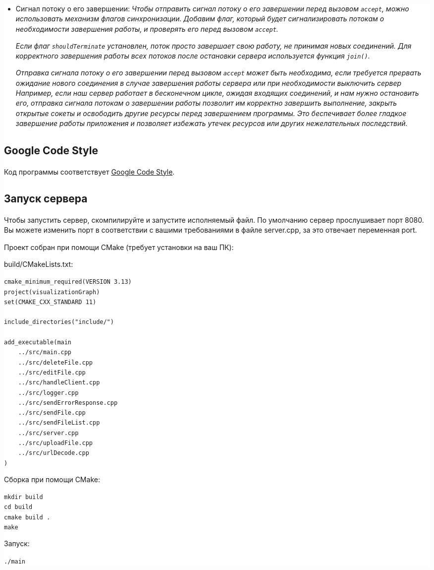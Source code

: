 - Сигнал потоку о его завершении:
    _Чтобы отправить сигнал потоку о его завершении перед вызовом `accept`, можно использовать механизм флагов синхронизации. Добавим флаг, который будет сигнализировать потокам о необходимости завершения работы, и проверять его перед вызовом `accept`._

    _Если флаг `shouldTerminate` установлен, поток просто завершает свою работу, не принимая новых соединений. Для корректного завершения работы всех потоков после остановки сервера используется функция `join()`._

    _Отправка сигнала потоку о его завершении перед вызовом `accept` может быть необходима, если требуется прервать ожидание нового соединения в случае завершения работы сервера или при необходимости выключить сервер_
    _Например, если наш сервер работает в бесконечном цикле, ожидая входящих соединений, и нам нужно остановить его, отправка сигнала потокам о завершении работы позволит им корректно завершить выполнение, закрыть открытые сокеты и освободить другие ресурсы перед завершением программы._
    _Это беспечивает более гладкое завершение работы приложения и позволяет избежать утечек ресурсов или других нежелательных последствий._

## Google Code Style

Код программы соответствует [Google Code Style](https://google.github.io/styleguide/cppguide.html).

## Запуск сервера

Чтобы запустить сервер, скомпилируйте и запустите исполняемый файл. По умолчанию сервер прослушивает порт 8080. Вы можете изменить порт в соответствии с вашими требованиями в файле server.cpp, за это отвечает переменная port.

Проект собран при помощи CMake (требует установки на ваш ПК):

build/CMakeLists.txt:
```
cmake_minimum_required(VERSION 3.13)
project(visualizationGraph)
set(CMAKE_CXX_STANDARD 11)

include_directories("include/")

add_executable(main 
    ../src/main.cpp
    ../src/deleteFile.cpp
    ../src/editFile.cpp
    ../src/handleClient.cpp
    ../src/logger.cpp
    ../src/sendErrorResponse.cpp
    ../src/sendFile.cpp
    ../src/sendFileList.cpp
    ../src/server.cpp
    ../src/uploadFile.cpp
    ../src/urlDecode.cpp
)
```
Сборка при помощи CMake:
```
mkdir build
cd build
cmake build .
make 
```
Запуск:
```
./main
```
